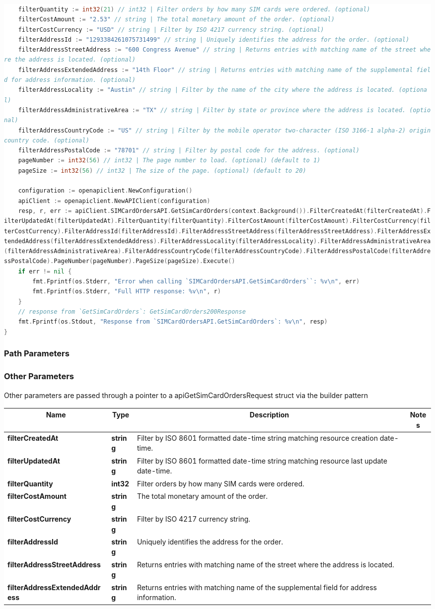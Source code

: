 ```go
	filterQuantity := int32(21) // int32 | Filter orders by how many SIM cards were ordered. (optional)
	filterCostAmount := "2.53" // string | The total monetary amount of the order. (optional)
	filterCostCurrency := "USD" // string | Filter by ISO 4217 currency string. (optional)
	filterAddressId := "1293384261075731499" // string | Uniquely identifies the address for the order. (optional)
	filterAddressStreetAddress := "600 Congress Avenue" // string | Returns entries with matching name of the street where the address is located. (optional)
	filterAddressExtendedAddress := "14th Floor" // string | Returns entries with matching name of the supplemental field for address information. (optional)
	filterAddressLocality := "Austin" // string | Filter by the name of the city where the address is located. (optional)
	filterAddressAdministrativeArea := "TX" // string | Filter by state or province where the address is located. (optional)
	filterAddressCountryCode := "US" // string | Filter by the mobile operator two-character (ISO 3166-1 alpha-2) origin country code. (optional)
	filterAddressPostalCode := "78701" // string | Filter by postal code for the address. (optional)
	pageNumber := int32(56) // int32 | The page number to load. (optional) (default to 1)
	pageSize := int32(56) // int32 | The size of the page. (optional) (default to 20)

	configuration := openapiclient.NewConfiguration()
	apiClient := openapiclient.NewAPIClient(configuration)
	resp, r, err := apiClient.SIMCardOrdersAPI.GetSimCardOrders(context.Background()).FilterCreatedAt(filterCreatedAt).FilterUpdatedAt(filterUpdatedAt).FilterQuantity(filterQuantity).FilterCostAmount(filterCostAmount).FilterCostCurrency(filterCostCurrency).FilterAddressId(filterAddressId).FilterAddressStreetAddress(filterAddressStreetAddress).FilterAddressExtendedAddress(filterAddressExtendedAddress).FilterAddressLocality(filterAddressLocality).FilterAddressAdministrativeArea(filterAddressAdministrativeArea).FilterAddressCountryCode(filterAddressCountryCode).FilterAddressPostalCode(filterAddressPostalCode).PageNumber(pageNumber).PageSize(pageSize).Execute()
	if err != nil {
		fmt.Fprintf(os.Stderr, "Error when calling `SIMCardOrdersAPI.GetSimCardOrders``: %v\n", err)
		fmt.Fprintf(os.Stderr, "Full HTTP response: %v\n", r)
	}
	// response from `GetSimCardOrders`: GetSimCardOrders200Response
	fmt.Fprintf(os.Stdout, "Response from `SIMCardOrdersAPI.GetSimCardOrders`: %v\n", resp)
}
```

### Path Parameters



### Other Parameters

Other parameters are passed through a pointer to a apiGetSimCardOrdersRequest struct via the builder pattern


Name | Type | Description  | Notes
------------- | ------------- | ------------- | -------------
 **filterCreatedAt** | **string** | Filter by ISO 8601 formatted date-time string matching resource creation date-time. | 
 **filterUpdatedAt** | **string** | Filter by ISO 8601 formatted date-time string matching resource last update date-time. | 
 **filterQuantity** | **int32** | Filter orders by how many SIM cards were ordered. | 
 **filterCostAmount** | **string** | The total monetary amount of the order. | 
 **filterCostCurrency** | **string** | Filter by ISO 4217 currency string. | 
 **filterAddressId** | **string** | Uniquely identifies the address for the order. | 
 **filterAddressStreetAddress** | **string** | Returns entries with matching name of the street where the address is located. | 
 **filterAddressExtendedAddress** | **string** | Returns entries with matching name of the supplemental field for address information. | 